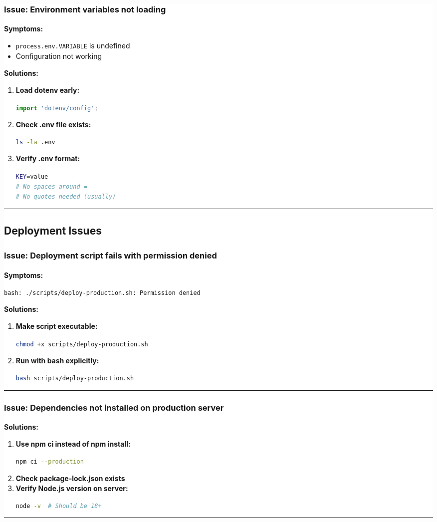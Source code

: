 
### Issue: Environment variables not loading

**Symptoms:**
- `process.env.VARIABLE` is undefined
- Configuration not working

**Solutions:**
1. **Load dotenv early:**
   ```typescript
   import 'dotenv/config';
   ```
2. **Check .env file exists:**
   ```bash
   ls -la .env
   ```
3. **Verify .env format:**
   ```bash
   KEY=value
   # No spaces around =
   # No quotes needed (usually)
   ```

---

## Deployment Issues

### Issue: Deployment script fails with permission denied

**Symptoms:**
```
bash: ./scripts/deploy-production.sh: Permission denied
```

**Solutions:**
1. **Make script executable:**
   ```bash
   chmod +x scripts/deploy-production.sh
   ```
2. **Run with bash explicitly:**
   ```bash
   bash scripts/deploy-production.sh
   ```

---

### Issue: Dependencies not installed on production server

**Solutions:**
1. **Use npm ci instead of npm install:**
   ```bash
   npm ci --production
   ```
2. **Check package-lock.json exists**
3. **Verify Node.js version on server:**
   ```bash
   node -v  # Should be 18+
   ```

---